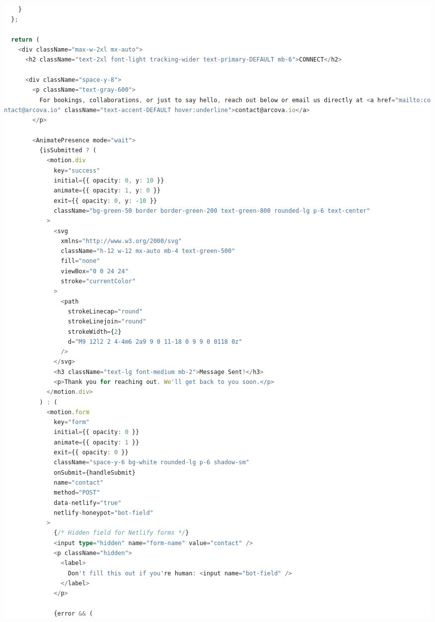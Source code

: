 ```typescript
    }
  };

  return (
    <div className="max-w-2xl mx-auto">
      <h2 className="text-2xl font-light tracking-wider text-primary-DEFAULT mb-6">CONNECT</h2>
      
      <div className="space-y-8">
        <p className="text-gray-600">
          For bookings, collaborations, or just to say hello, reach out below or email us directly at <a href="mailto:contact@arcova.io" className="text-accent-DEFAULT hover:underline">contact@arcova.io</a>
        </p>
        
        <AnimatePresence mode="wait">
          {isSubmitted ? (
            <motion.div
              key="success"
              initial={{ opacity: 0, y: 10 }}
              animate={{ opacity: 1, y: 0 }}
              exit={{ opacity: 0, y: -10 }}
              className="bg-green-50 border border-green-200 text-green-800 rounded-lg p-6 text-center"
            >
              <svg 
                xmlns="http://www.w3.org/2000/svg" 
                className="h-12 w-12 mx-auto mb-4 text-green-500" 
                fill="none" 
                viewBox="0 0 24 24" 
                stroke="currentColor"
              >
                <path 
                  strokeLinecap="round" 
                  strokeLinejoin="round" 
                  strokeWidth={2} 
                  d="M9 12l2 2 4-4m6 2a9 9 0 11-18 0 9 9 0 0118 0z" 
                />
              </svg>
              <h3 className="text-lg font-medium mb-2">Message Sent!</h3>
              <p>Thank you for reaching out. We'll get back to you soon.</p>
            </motion.div>
          ) : (
            <motion.form
              key="form"
              initial={{ opacity: 0 }}
              animate={{ opacity: 1 }}
              exit={{ opacity: 0 }}
              className="space-y-6 bg-white rounded-lg p-6 shadow-sm"
              onSubmit={handleSubmit}
              name="contact"
              method="POST"
              data-netlify="true"
              netlify-honeypot="bot-field"
            >
              {/* Hidden field for Netlify forms */}
              <input type="hidden" name="form-name" value="contact" />
              <p className="hidden">
                <label>
                  Don't fill this out if you're human: <input name="bot-field" />
                </label>
              </p>
              
              {error && (
```